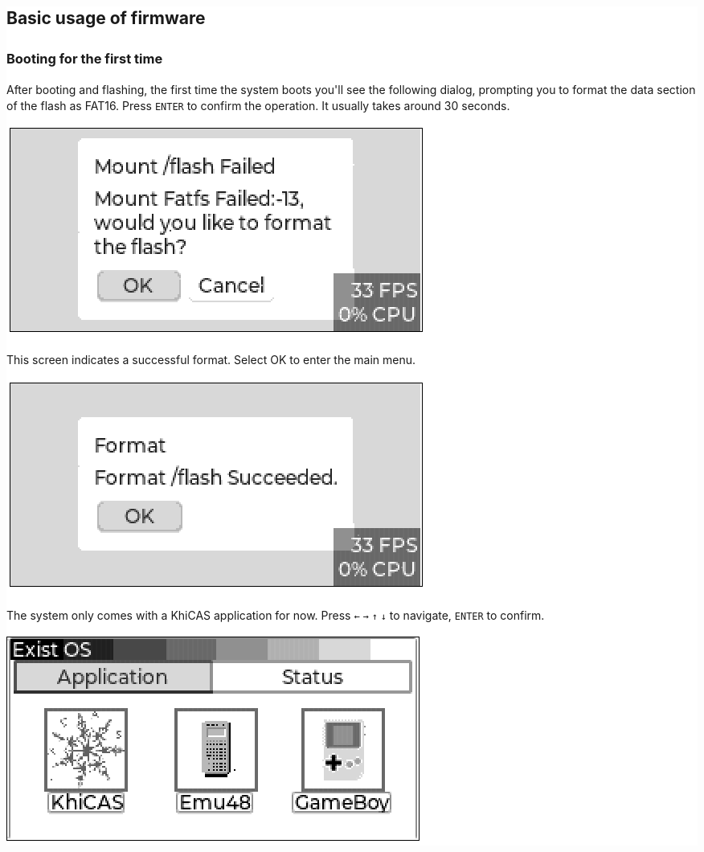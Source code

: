 ## Basic usage of firmware

### Booting for the first time

After booting and flashing, the first time the system boots you'll see the following dialog, prompting you to format the data section of the flash as FAT16. Press `ENTER` to confirm the operation. It usually takes around 30 seconds.

![Sys1](Image/2.png)

This screen indicates a successful format. Select OK to enter the main menu.

![Sys1](Image/3.png)

The system only comes with a KhiCAS application for now. Press `←` `→` `↑` `↓` to navigate, `ENTER` to confirm.

![Sys1](Image/4.png)
